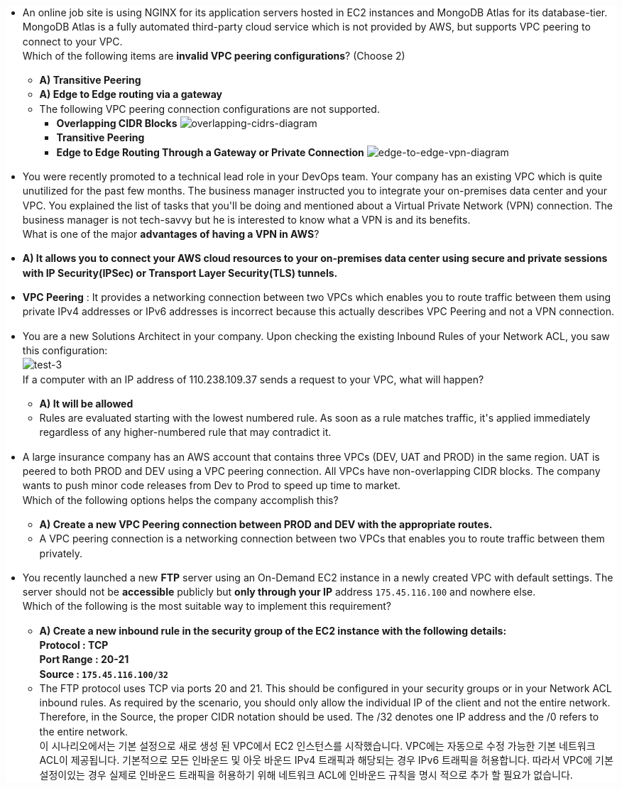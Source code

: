 - An online job site is using NGINX for its application servers hosted in EC2 instances and MongoDB Atlas for its database-tier. MongoDB Atlas is a fully automated third-party cloud service which is not provided by AWS, but supports VPC peering to connect to your VPC.     
Which of the following items are **invalid VPC peering configurations**? (Choose 2)
  - **A) Transitive Peering**
  - **A) Edge to Edge routing via a gateway**
  - The following VPC peering connection configurations are not supported.
    - **Overlapping CIDR Blocks**
    ![overlapping-cidrs-diagram](https://dasoldasol.github.io/assets//images/image/overlapping-cidrs-diagram.png)
    - **Transitive Peering**
    - **Edge to Edge Routing Through a Gateway or Private Connection**
    ![edge-to-edge-vpn-diagram](https://dasoldasol.github.io/assets//images/image/edge-to-edge-vpn-diagram.png)
 
 - You were recently promoted to a technical lead role in your DevOps team. Your company has an existing VPC which is quite unutilized for the past few months. The business manager instructed you to integrate your on-premises data center and your VPC. You explained the list of tasks that you'll be doing and mentioned about a Virtual Private Network (VPN) connection. The business manager is not tech-savvy but he is interested to know what a VPN is and its benefits.    
What is one of the major **advantages of having a VPN in AWS**?
  - **A) It allows you to connect your AWS cloud resources to your on-premises data center using secure and private sessions with IP Security(IPSec) or Transport Layer Security(TLS) tunnels.**
  - **VPC Peering** : It provides a networking connection between two VPCs which enables you to route traffic between them using private IPv4 addresses or IPv6 addresses is incorrect because this actually describes VPC Peering and not a VPN connection.

- You are a new Solutions Architect in your company. Upon checking the existing Inbound Rules of your Network ACL, you saw this configuration:    
![test-3](https://dasoldasol.github.io/assets//images/image/test-3.PNG)    
If a computer with an IP address of 110.238.109.37 sends a request to your VPC, what will happen?
  - **A) It will be allowed**
  - Rules are evaluated starting with the lowest numbered rule. As soon as a rule matches traffic, it's applied immediately regardless of any higher-numbered rule that may contradict it.

- A large insurance company has an AWS account that contains three VPCs (DEV, UAT and PROD) in the same region. UAT is peered to both PROD and DEV using a VPC peering connection. All VPCs have non-overlapping CIDR blocks. The company wants to push minor code releases from Dev to Prod to speed up time to market.    
Which of the following options helps the company accomplish this?
  - **A) Create a new VPC Peering connection between PROD and DEV with the appropriate routes.**
  - A VPC peering connection is a networking connection between two VPCs that enables you to route traffic between them privately. 

- You recently launched a new **FTP** server using an On-Demand EC2 instance in a newly created VPC with default settings. The server should not be **accessible** publicly but **only through your IP** address `175.45.116.100` and nowhere else.    
Which of the following is the most suitable way to implement this requirement?
  - **A) Create a new inbound rule in the security group of the EC2 instance with the following details:**    
          **Protocol : TCP**    
          **Port Range : 20-21**    
          **Source : `175.45.116.100/32`**   
  - The FTP protocol uses TCP via ports 20 and 21. This should be configured in your security groups or in your Network ACL inbound rules. As required by the scenario, you should only allow the individual IP of the client and not the entire network. Therefore, in the Source, the proper CIDR notation should be used. The /32 denotes one IP address and the /0 refers to the entire network.    
이 시나리오에서는 기본 설정으로 새로 생성 된 VPC에서 EC2 인스턴스를 시작했습니다. VPC에는 자동으로 수정 가능한 기본 네트워크 ACL이 제공됩니다. 기본적으로 모든 인바운드 및 아웃 바운드 IPv4 트래픽과 해당되는 경우 IPv6 트래픽을 허용합니다. 따라서 VPC에 기본 설정이있는 경우 실제로 인바운드 트래픽을 허용하기 위해 네트워크 ACL에 인바운드 규칙을 명시 적으로 추가 할 필요가 없습니다.
